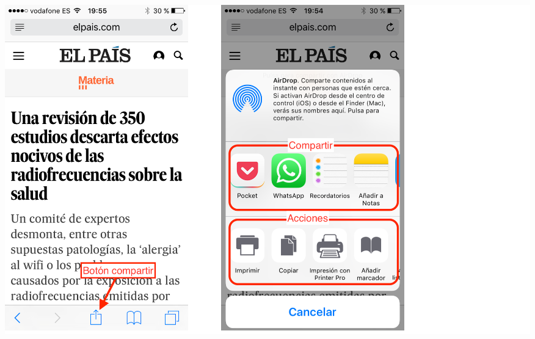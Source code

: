 <img style="margin-right:50px" src="imagenes/compartir-1.png" width="300px"/> <img src="imagenes/compartir-2.png" width="300px"/>
